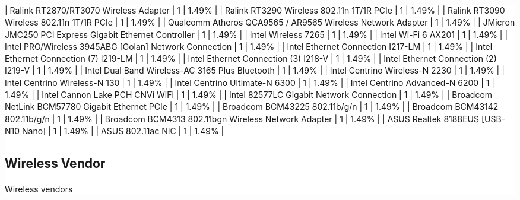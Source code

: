 | Ralink RT2870/RT3070 Wireless Adapter                             | 1         | 1.49%   |
| Ralink RT3290 Wireless 802.11n 1T/1R PCIe                         | 1         | 1.49%   |
| Ralink RT3090 Wireless 802.11n 1T/1R PCIe                         | 1         | 1.49%   |
| Qualcomm Atheros QCA9565 / AR9565 Wireless Network Adapter        | 1         | 1.49%   |
| JMicron JMC250 PCI Express Gigabit Ethernet Controller            | 1         | 1.49%   |
| Intel Wireless 7265                                               | 1         | 1.49%   |
| Intel Wi-Fi 6 AX201                                               | 1         | 1.49%   |
| Intel PRO/Wireless 3945ABG [Golan] Network Connection             | 1         | 1.49%   |
| Intel Ethernet Connection I217-LM                                 | 1         | 1.49%   |
| Intel Ethernet Connection (7) I219-LM                             | 1         | 1.49%   |
| Intel Ethernet Connection (3) I218-V                              | 1         | 1.49%   |
| Intel Ethernet Connection (2) I219-V                              | 1         | 1.49%   |
| Intel Dual Band Wireless-AC 3165 Plus Bluetooth                   | 1         | 1.49%   |
| Intel Centrino Wireless-N 2230                                    | 1         | 1.49%   |
| Intel Centrino Wireless-N 130                                     | 1         | 1.49%   |
| Intel Centrino Ultimate-N 6300                                    | 1         | 1.49%   |
| Intel Centrino Advanced-N 6200                                    | 1         | 1.49%   |
| Intel Cannon Lake PCH CNVi WiFi                                   | 1         | 1.49%   |
| Intel 82577LC Gigabit Network Connection                          | 1         | 1.49%   |
| Broadcom NetLink BCM57780 Gigabit Ethernet PCIe                   | 1         | 1.49%   |
| Broadcom BCM43225 802.11b/g/n                                     | 1         | 1.49%   |
| Broadcom BCM43142 802.11b/g/n                                     | 1         | 1.49%   |
| Broadcom BCM4313 802.11bgn Wireless Network Adapter               | 1         | 1.49%   |
| ASUS Realtek 8188EUS [USB-N10 Nano]                               | 1         | 1.49%   |
| ASUS 802.11ac NIC                                                 | 1         | 1.49%   |

Wireless Vendor
---------------

Wireless vendors
